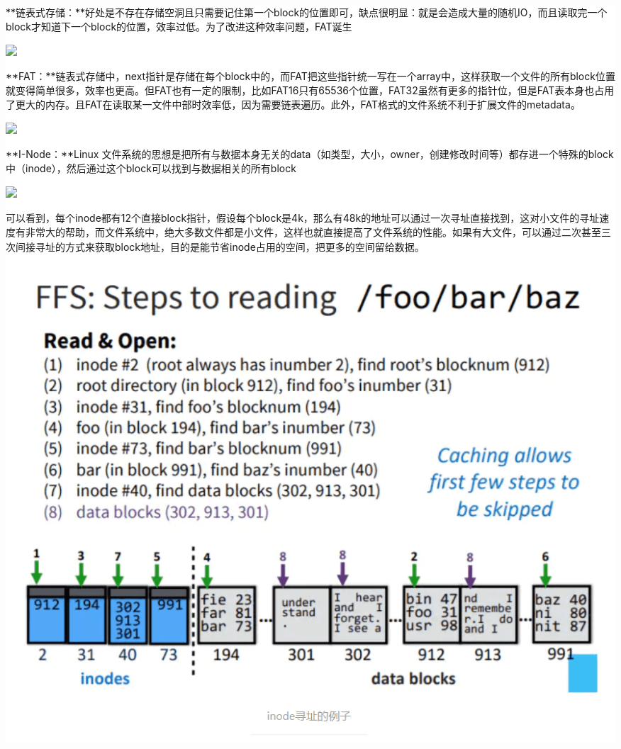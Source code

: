 **链表式存储：**好处是不存在存储空洞且只需要记住第一个block的位置即可，缺点很明显：就是会造成大量的随机IO，而且读取完一个block才知道下一个block的位置，效率过低。为了改进这种效率问题，FAT诞生


![](/images/fat文件系统.png)


**FAT：**链表式存储中，next指针是存储在每个block中的，而FAT把这些指针统一写在一个array中，这样获取一个文件的所有block位置就变得简单很多，效率也更高。但FAT也有一定的限制，比如FAT16只有65536个位置，FAT32虽然有更多的指针位，但是FAT表本身也占用了更大的内存。且FAT在读取某一文件中部时效率低，因为需要链表遍历。此外，FAT格式的文件系统不利于扩展文件的metadata。


![](/images/linux的inode原理.png)


**I-Node：**Linux 文件系统的思想是把所有与数据本身无关的data（如类型，大小，owner，创建修改时间等）都存进一个特殊的block中（inode），然后通过这个block可以找到与数据相关的所有block


![](/images/inode实现原理.png)

可以看到，每个inode都有12个直接block指针，假设每个block是4k，那么有48k的地址可以通过一次寻址直接找到，这对小文件的寻址速度有非常大的帮助，而文件系统中，绝大多数文件都是小文件，这样也就直接提高了文件系统的性能。如果有大文件，可以通过二次甚至三次间接寻址的方式来获取block地址，目的是能节省inode占用的空间，把更多的空间留给数据。

![](../images/inode寻址过程.png)
